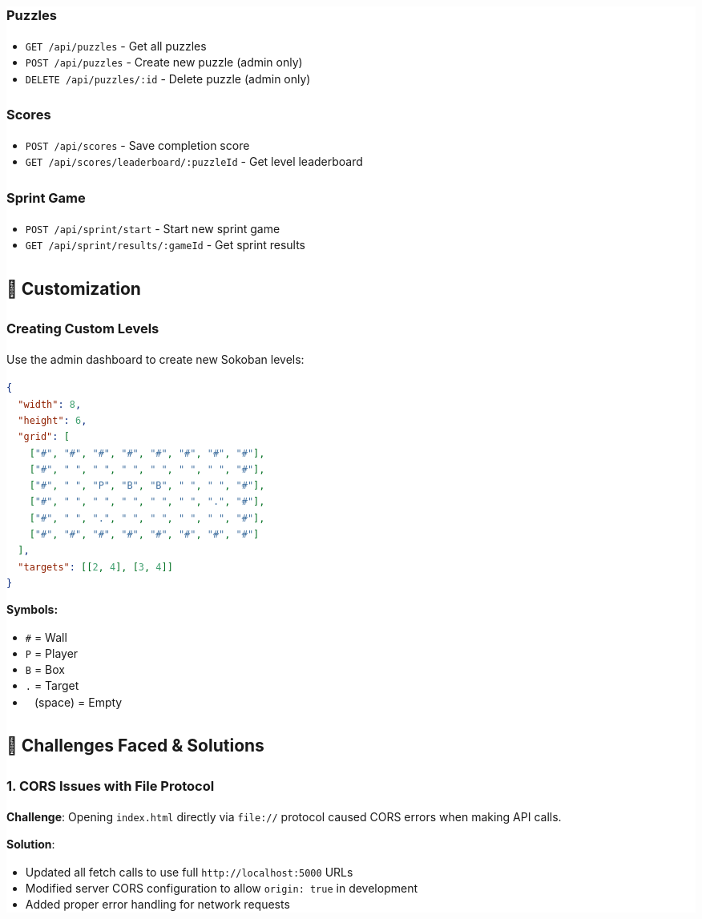 ### Puzzles
- `GET /api/puzzles` - Get all puzzles
- `POST /api/puzzles` - Create new puzzle (admin only)
- `DELETE /api/puzzles/:id` - Delete puzzle (admin only)

### Scores
- `POST /api/scores` - Save completion score
- `GET /api/scores/leaderboard/:puzzleId` - Get level leaderboard

### Sprint Game
- `POST /api/sprint/start` - Start new sprint game
- `GET /api/sprint/results/:gameId` - Get sprint results

## 🎨 Customization

### Creating Custom Levels
Use the admin dashboard to create new Sokoban levels:

```json
{
  "width": 8,
  "height": 6,
  "grid": [
    ["#", "#", "#", "#", "#", "#", "#", "#"],
    ["#", " ", " ", " ", " ", " ", " ", "#"],
    ["#", " ", "P", "B", "B", " ", " ", "#"],
    ["#", " ", " ", " ", " ", " ", ".", "#"],
    ["#", " ", ".", " ", " ", " ", " ", "#"],
    ["#", "#", "#", "#", "#", "#", "#", "#"]
  ],
  "targets": [[2, 4], [3, 4]]
}
```

**Symbols:**
- `#` = Wall
- `P` = Player
- `B` = Box
- `.` = Target
- ` ` (space) = Empty

## 🐛 Challenges Faced & Solutions

### 1. **CORS Issues with File Protocol**
**Challenge**: Opening `index.html` directly via `file://` protocol caused CORS errors when making API calls.

**Solution**: 
- Updated all fetch calls to use full `http://localhost:5000` URLs
- Modified server CORS configuration to allow `origin: true` in development
- Added proper error handling for network requests
